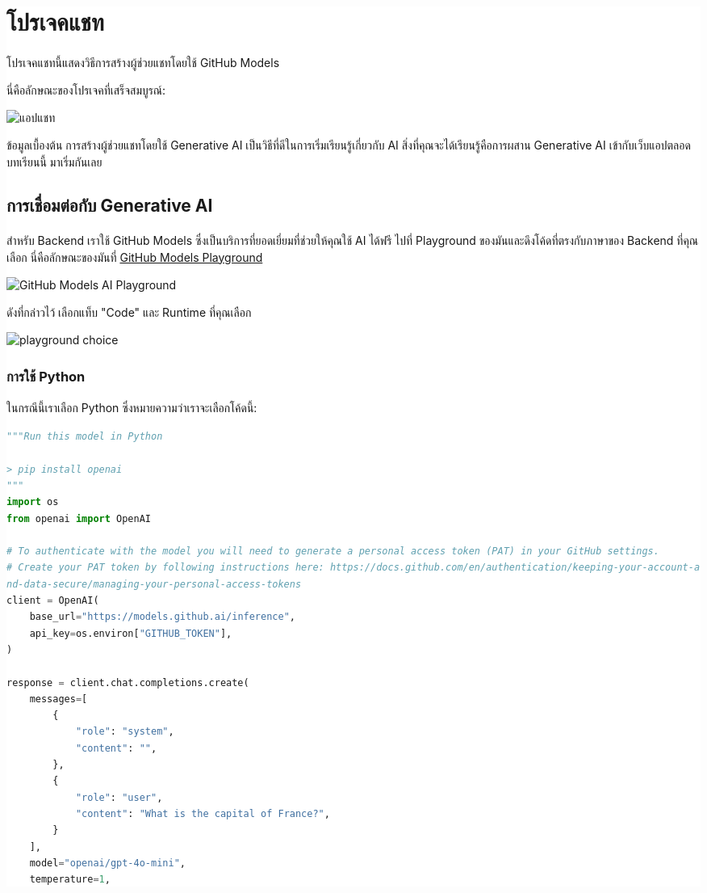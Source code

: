 
# โปรเจคแชท

โปรเจคแชทนี้แสดงวิธีการสร้างผู้ช่วยแชทโดยใช้ GitHub Models

นี่คือลักษณะของโปรเจคที่เสร็จสมบูรณ์:

<div>
  <img src="./assets/screenshot.png" alt="แอปแชท" width="600">
</div>

ข้อมูลเบื้องต้น การสร้างผู้ช่วยแชทโดยใช้ Generative AI เป็นวิธีที่ดีในการเริ่มเรียนรู้เกี่ยวกับ AI สิ่งที่คุณจะได้เรียนรู้คือการผสาน Generative AI เข้ากับเว็บแอปตลอดบทเรียนนี้ มาเริ่มกันเลย

## การเชื่อมต่อกับ Generative AI

สำหรับ Backend เราใช้ GitHub Models ซึ่งเป็นบริการที่ยอดเยี่ยมที่ช่วยให้คุณใช้ AI ได้ฟรี ไปที่ Playground ของมันและดึงโค้ดที่ตรงกับภาษาของ Backend ที่คุณเลือก นี่คือลักษณะของมันที่ [GitHub Models Playground](https://github.com/marketplace/models/azure-openai/gpt-4o-mini/playground)

<div>
  <img src="./assets/playground.png" alt="GitHub Models AI Playground" with="600">
</div>

ดังที่กล่าวไว้ เลือกแท็บ "Code" และ Runtime ที่คุณเลือก

<div>
  <img src="./assets/playground-choice.png" alt="playground choice" with="600">
</div>

### การใช้ Python

ในกรณีนี้เราเลือก Python ซึ่งหมายความว่าเราจะเลือกโค้ดนี้:

```python
"""Run this model in Python

> pip install openai
"""
import os
from openai import OpenAI

# To authenticate with the model you will need to generate a personal access token (PAT) in your GitHub settings. 
# Create your PAT token by following instructions here: https://docs.github.com/en/authentication/keeping-your-account-and-data-secure/managing-your-personal-access-tokens
client = OpenAI(
    base_url="https://models.github.ai/inference",
    api_key=os.environ["GITHUB_TOKEN"],
)

response = client.chat.completions.create(
    messages=[
        {
            "role": "system",
            "content": "",
        },
        {
            "role": "user",
            "content": "What is the capital of France?",
        }
    ],
    model="openai/gpt-4o-mini",
    temperature=1,
```
